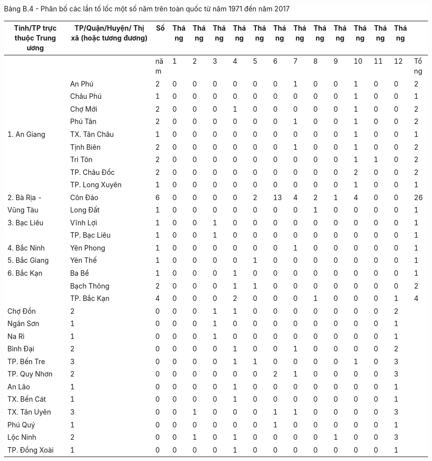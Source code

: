 Bảng B.4 - Phân bố các lần tố lốc một số năm trên toàn quốc từ năm 1971 đến năm 2017

| Tỉnh/TP trực thuộc Trung ương   | TP/Quận/Huyện/ Thị xã (hoặc tương đương)   | Số   |   Tháng |   Tháng |   Tháng |   Tháng |   Tháng |   Tháng |   Tháng |   Tháng |   Tháng |   Tháng |   Tháng |   Tháng |      |
|---------------------------------|--------------------------------------------|------|---------|---------|---------|---------|---------|---------|---------|---------|---------|---------|---------|---------|------|
|                                 |                                            | năm  |       1 |       2 |       3 |       4 |       5 |       6 |       7 |       8 |       9 |      10 |      11 |      12 | Tổng |
|                                 | An Phú                                     | 2    |       0 |       0 |       0 |       0 |       0 |       0 |       1 |       0 |       0 |       1 |       0 |       0 | 2    |
|                                 | Châu Phú                                   | 1    |       0 |       0 |       0 |       0 |       0 |       0 |       0 |       0 |       0 |       1 |       0 |       0 | 1    |
|                                 | Chợ Mới                                    | 2    |       0 |       0 |       0 |       1 |       0 |       0 |       0 |       0 |       0 |       1 |       0 |       0 | 2    |
|                                 | Phú Tân                                    | 2    |       0 |       0 |       0 |       0 |       0 |       0 |       1 |       0 |       0 |       1 |       0 |       0 | 2    |
| 1. An Giang                     | TX. Tân Châu                               | 1    |       0 |       0 |       0 |       0 |       0 |       0 |       0 |       0 |       0 |       1 |       0 |       0 | 1    |
|                                 | Tịnh Biên                                  | 2    |       0 |       0 |       0 |       0 |       0 |       0 |       1 |       0 |       0 |       1 |       0 |       0 | 2    |
|                                 | Tri Tôn                                    | 2    |       0 |       0 |       0 |       0 |       0 |       0 |       0 |       0 |       0 |       1 |       1 |       0 | 2    |
|                                 | TP. Châu Đốc                               | 2    |       0 |       0 |       0 |       0 |       0 |       0 |       0 |       0 |       0 |       2 |       0 |       0 | 2    |
|                                 | TP. Long Xuyên                             | 1    |       0 |       0 |       0 |       0 |       0 |       0 |       0 |       0 |       0 |       1 |       0 |       0 | 1    |
| 2. Bà Rịa -                     | Côn Đảo                                    | 6    |       0 |       0 |       0 |       0 |       2 |      13 |       4 |       2 |       1 |       4 |       0 |       0 | 26   |
| Vũng Tàu                        | Long Đất                                   | 1    |       0 |       0 |       0 |       0 |       0 |       0 |       0 |       1 |       0 |       0 |       0 |       0 | 1    |
| 3. Bạc Liêu                     | Vĩnh Lợi                                   | 1    |       0 |       0 |       1 |       0 |       0 |       0 |       0 |       0 |       0 |       0 |       0 |       0 | 1    |
|                                 | TP. Bạc Liêu                               | 1    |       0 |       0 |       1 |       0 |       0 |       0 |       0 |       0 |       0 |       0 |       0 |       0 | 1    |
| 4. Bắc Ninh                     | Yên Phong                                  | 1    |       0 |       0 |       0 |       0 |       0 |       0 |       1 |       0 |       0 |       0 |       0 |       0 | 1    |
| 5. Bắc Giang                    | Yên Thế                                    | 1    |       0 |       0 |       0 |       0 |       1 |       0 |       0 |       0 |       0 |       0 |       0 |       0 | 1    |
| 6. Bắc Kạn                      | Ba Bể                                      | 1    |       0 |       0 |       0 |       1 |       0 |       0 |       0 |       0 |       0 |       0 |       0 |       0 | 1    |
|                                 | Bạch Thông                                 | 2    |       0 |       0 |       0 |       1 |       1 |       0 |       0 |       0 |       0 |       0 |       0 |       0 | 2    |
|                                 | TP. Bắc Kạn                                | 4    |       0 |       0 |       0 |       2 |       0 |       0 |       0 |       1 |       0 |       0 |       0 |       1 | 4    |
| Chợ Đồn                  | 2   |   0 |   0 |   0 |   1 |   1 |   0 |   0 |   0 |   0 |   0 |   0 | 0   | 2    |
| Ngân Sơn                 | 1   |   0 |   0 |   0 |   1 |   0 |   0 |   0 |   0 |   0 |   0 |   0 | 0   | 1    |
| Na Rì                    | 1   |   0 |   0 |   0 |   1 |   0 |   0 |   0 |   0 |   0 |   0 |   0 | 0   | 1    |
| Bình Đại                 | 2   |   0 |   0 |   0 |   0 |   1 |   0 |   0 |   1 |   0 |   0 |   0 | 0   | 2    |
| TP. Bến Tre              | 3   |   0 |   0 |   0 |   0 |   1 |   1 |   0 |   0 |   0 |   0 |   1 | 0   | 3    |
| TP. Quy Nhơn             | 2   |   0 |   0 |   0 |   0 |   0 |   0 |   2 |   1 |   0 |   0 |   0 | 0   | 3    |
| An Lão                   | 1   |   0 |   0 |   0 |   0 |   1 |   0 |   0 |   0 |   0 |   0 |   0 | 0   | 1    |
| TX. Bến Cát              | 1   |   0 |   0 |   0 |   0 |   1 |   0 |   0 |   0 |   0 |   0 |   0 | 0   | 1    |
| TX. Tân Uyên             | 3   |   0 |   0 |   1 |   0 |   0 |   0 |   1 |   1 |   0 |   0 |   0 | 0   | 3    |
| Phú Quý                  | 1   |   0 |   0 |   0 |   0 |   0 |   0 |   1 |   0 |   0 |   0 |   0 | 0   | 1    |
| Lộc Ninh                 | 2   |   0 |   0 |   1 |   0 |   1 |   0 |   0 |   0 |   0 |   1 |   0 | 0   | 3    |
| TP. Đồng Xoài            | 1   |   0 |   0 |   0 |   0 |   1 |   0 |   0 |   0 |   0 |   0 |   0 | 0   | 1    |